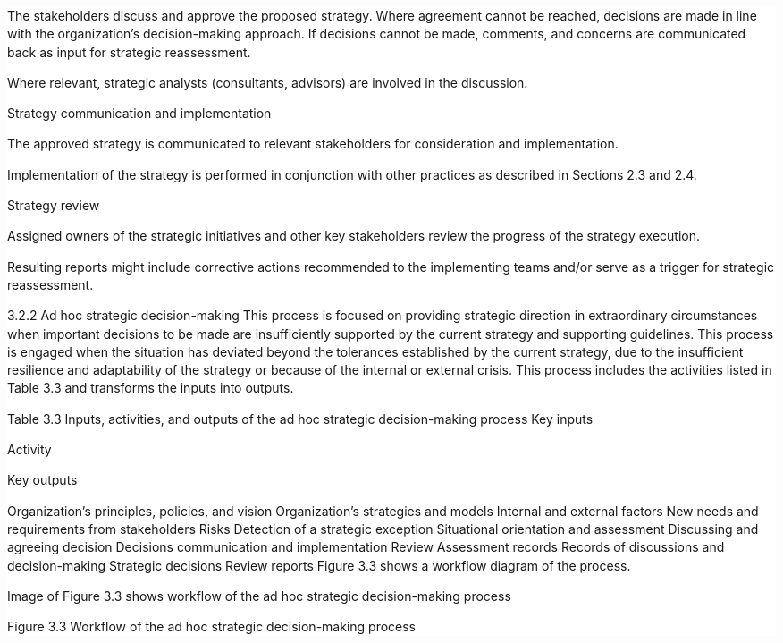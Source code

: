 The stakeholders discuss and approve the proposed strategy. Where agreement cannot be reached, decisions are made in line with the organization’s decision-making approach. If decisions cannot be made, comments, and concerns are communicated back as input for strategic reassessment.

Where relevant, strategic analysts (consultants, advisors) are involved in the discussion.

Strategy communication and implementation

The approved strategy is communicated to relevant stakeholders for consideration and implementation.

Implementation of the strategy is performed in conjunction with other practices as described in Sections 2.3 and 2.4.

Strategy review

Assigned owners of the strategic initiatives and other key stakeholders review the progress of the strategy execution.

Resulting reports might include corrective actions recommended to the implementing teams and/or serve as a trigger for strategic reassessment.

3.2.2 Ad hoc strategic decision-making
This process is focused on providing strategic direction in extraordinary circumstances when important decisions to be made are insufficiently supported by the current strategy and supporting guidelines. This process is engaged when the situation has deviated beyond the tolerances established by the current strategy, due to the insufficient resilience and adaptability of the strategy or because of the internal or external crisis. This process includes the activities listed in Table 3.3 and transforms the inputs into outputs.

Table 3.3 Inputs, activities, and outputs of the ad hoc strategic decision-making process
Key inputs

Activity

Key outputs

Organization’s principles, policies, and vision
Organization’s strategies and models
Internal and external factors
New needs and requirements from stakeholders
Risks
Detection of a strategic exception
Situational orientation and assessment
Discussing and agreeing decision
Decisions communication and implementation
Review
Assessment records
Records of discussions and decision-making
Strategic decisions
Review reports
Figure 3.3 shows a workflow diagram of the process.

Image of Figure 3.3 shows workflow of the ad hoc strategic decision-making process

Figure 3.3 Workflow of the ad hoc strategic decision-making process

